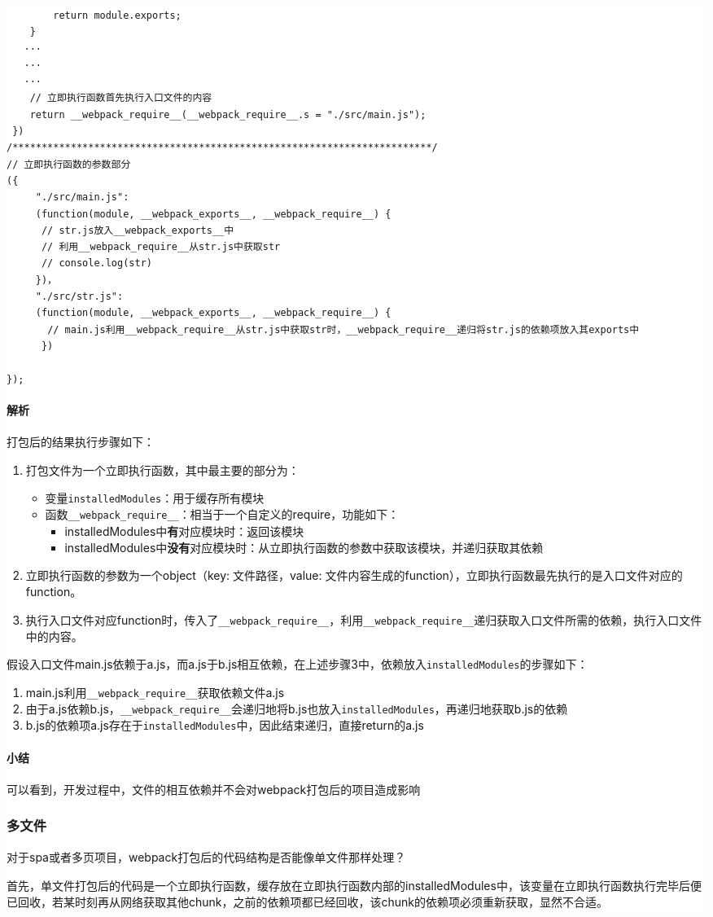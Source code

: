 ````
 		return module.exports;
 	}
   ···
   ···
   ···
 	// 立即执行函数首先执行入口文件的内容
 	return __webpack_require__(__webpack_require__.s = "./src/main.js");
 })
/************************************************************************/
// 立即执行函数的参数部分
({
	 "./src/main.js":
	 (function(module, __webpack_exports__, __webpack_require__) {
	  // str.js放入__webpack_exports__中
	  // 利用__webpack_require__从str.js中获取str
	  // console.log(str)
	 })，
	 "./src/str.js":
	 (function(module, __webpack_exports__, __webpack_require__) {
	   // main.js利用__webpack_require__从str.js中获取str时，__webpack_require__递归将str.js的依赖项放入其exports中
	  })
	
});

````
#### 解析

打包后的结果执行步骤如下：
1. 打包文件为一个立即执行函数，其中最主要的部分为：

	- 变量`installedModules`：用于缓存所有模块
	- 函数`__webpack_require__`：相当于一个自定义的require，功能如下：
		- installedModules中**有**对应模块时：返回该模块
		- installedModules中**没有**对应模块时：从立即执行函数的参数中获取该模块，并递归获取其依赖

2. 立即执行函数的参数为一个object（key: 文件路径，value: 文件内容生成的function），立即执行函数最先执行的是入口文件对应的function。
3. 执行入口文件对应function时，传入了`__webpack_require__`，利用`__webpack_require__`递归获取入口文件所需的依赖，执行入口文件中的内容。

假设入口文件main.js依赖于a.js，而a.js于b.js相互依赖，在上述步骤3中，依赖放入`installedModules`的步骤如下：
1. main.js利用`__webpack_require__`获取依赖文件a.js
2. 由于a.js依赖b.js，`__webpack_require__`会递归地将b.js也放入`installedModules`，再递归地获取b.js的依赖
3. b.js的依赖项a.js存在于`installedModules`中，因此结束递归，直接return的a.js

#### 小结

可以看到，开发过程中，文件的相互依赖并不会对webpack打包后的项目造成影响

### 多文件

对于spa或者多页项目，webpack打包后的代码结构是否能像单文件那样处理？


首先，单文件打包后的代码是一个立即执行函数，缓存放在立即执行函数内部的installedModules中，该变量在立即执行函数执行完毕后便已回收，若某时刻再从网络获取其他chunk，之前的依赖项都已经回收，该chunk的依赖项必须重新获取，显然不合适。
